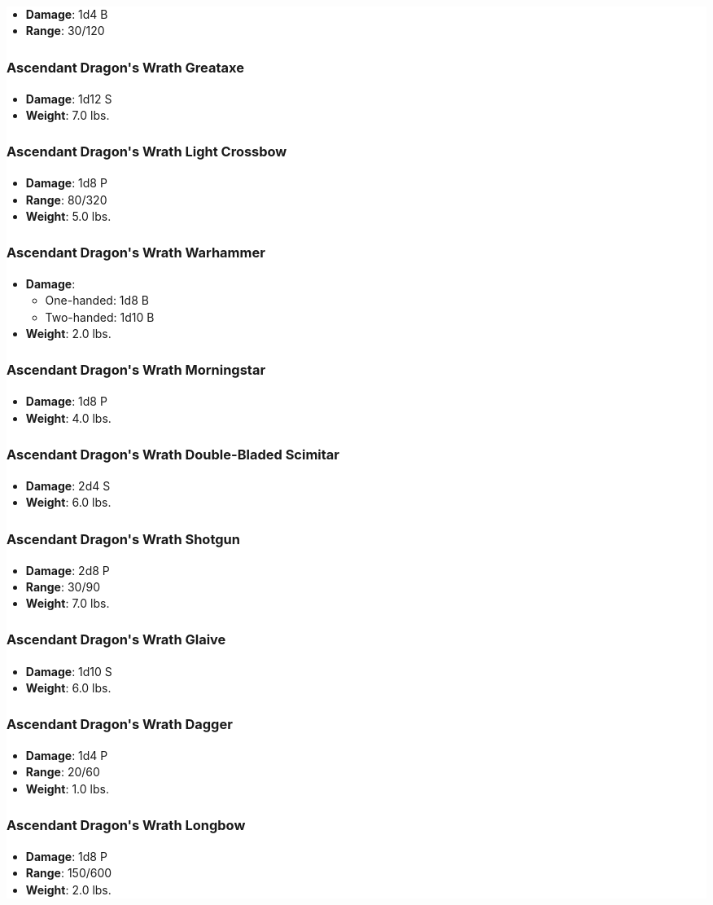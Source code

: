 - **Damage**: 1d4 B
- **Range**: 30/120

### Ascendant Dragon's Wrath Greataxe

- **Damage**: 1d12 S
- **Weight**: 7.0 lbs.

### Ascendant Dragon's Wrath Light Crossbow

- **Damage**: 1d8 P
- **Range**: 80/320
- **Weight**: 5.0 lbs.

### Ascendant Dragon's Wrath Warhammer

- **Damage**:
  - One-handed: 1d8 B
  - Two-handed: 1d10 B
- **Weight**: 2.0 lbs.

### Ascendant Dragon's Wrath Morningstar

- **Damage**: 1d8 P
- **Weight**: 4.0 lbs.

### Ascendant Dragon's Wrath Double-Bladed Scimitar

- **Damage**: 2d4 S
- **Weight**: 6.0 lbs.

### Ascendant Dragon's Wrath Shotgun

- **Damage**: 2d8 P
- **Range**: 30/90
- **Weight**: 7.0 lbs.

### Ascendant Dragon's Wrath Glaive

- **Damage**: 1d10 S
- **Weight**: 6.0 lbs.

### Ascendant Dragon's Wrath Dagger

- **Damage**: 1d4 P
- **Range**: 20/60
- **Weight**: 1.0 lbs.

### Ascendant Dragon's Wrath Longbow

- **Damage**: 1d8 P
- **Range**: 150/600
- **Weight**: 2.0 lbs.
